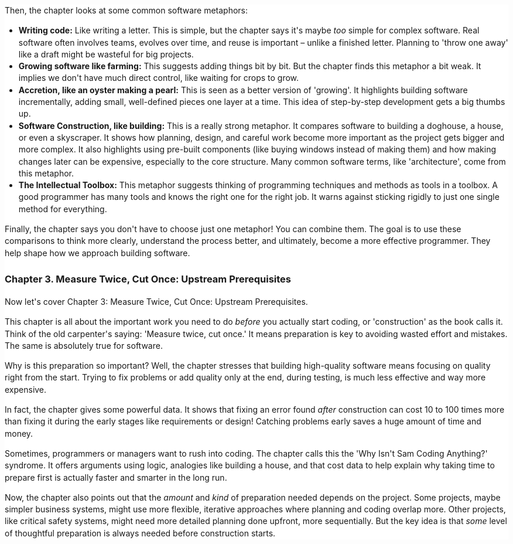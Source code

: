 Then, the chapter looks at some common software metaphors:

*   **Writing code:** Like writing a letter. This is simple, but the chapter says it's maybe *too* simple for complex software. Real software often involves teams, evolves over time, and reuse is important – unlike a finished letter. Planning to 'throw one away' like a draft might be wasteful for big projects.
*   **Growing software like farming:** This suggests adding things bit by bit. But the chapter finds this metaphor a bit weak. It implies we don't have much direct control, like waiting for crops to grow.
*   **Accretion, like an oyster making a pearl:** This is seen as a better version of 'growing'. It highlights building software incrementally, adding small, well-defined pieces one layer at a time. This idea of step-by-step development gets a big thumbs up.
*   **Software Construction, like building:** This is a really strong metaphor. It compares software to building a doghouse, a house, or even a skyscraper. It shows how planning, design, and careful work become more important as the project gets bigger and more complex. It also highlights using pre-built components (like buying windows instead of making them) and how making changes later can be expensive, especially to the core structure. Many common software terms, like 'architecture', come from this metaphor.
*   **The Intellectual Toolbox:** This metaphor suggests thinking of programming techniques and methods as tools in a toolbox. A good programmer has many tools and knows the right one for the right job. It warns against sticking rigidly to just one single method for everything.

Finally, the chapter says you don't have to choose just one metaphor! You can combine them. The goal is to use these comparisons to think more clearly, understand the process better, and ultimately, become a more effective programmer. They help shape how we approach building software.

### Chapter 3. Measure Twice, Cut Once: Upstream Prerequisites

Now let's cover Chapter 3: Measure Twice, Cut Once: Upstream Prerequisites.

This chapter is all about the important work you need to do *before* you actually start coding, or 'construction' as the book calls it. Think of the old carpenter's saying: 'Measure twice, cut once.' It means preparation is key to avoiding wasted effort and mistakes. The same is absolutely true for software.

Why is this preparation so important? Well, the chapter stresses that building high-quality software means focusing on quality right from the start. Trying to fix problems or add quality only at the end, during testing, is much less effective and way more expensive.

In fact, the chapter gives some powerful data. It shows that fixing an error found *after* construction can cost 10 to 100 times more than fixing it during the early stages like requirements or design! Catching problems early saves a huge amount of time and money.

Sometimes, programmers or managers want to rush into coding. The chapter calls this the 'Why Isn't Sam Coding Anything?' syndrome. It offers arguments using logic, analogies like building a house, and that cost data to help explain why taking time to prepare first is actually faster and smarter in the long run.

Now, the chapter also points out that the *amount* and *kind* of preparation needed depends on the project. Some projects, maybe simpler business systems, might use more flexible, iterative approaches where planning and coding overlap more. Other projects, like critical safety systems, might need more detailed planning done upfront, more sequentially. But the key idea is that *some* level of thoughtful preparation is always needed before construction starts.
